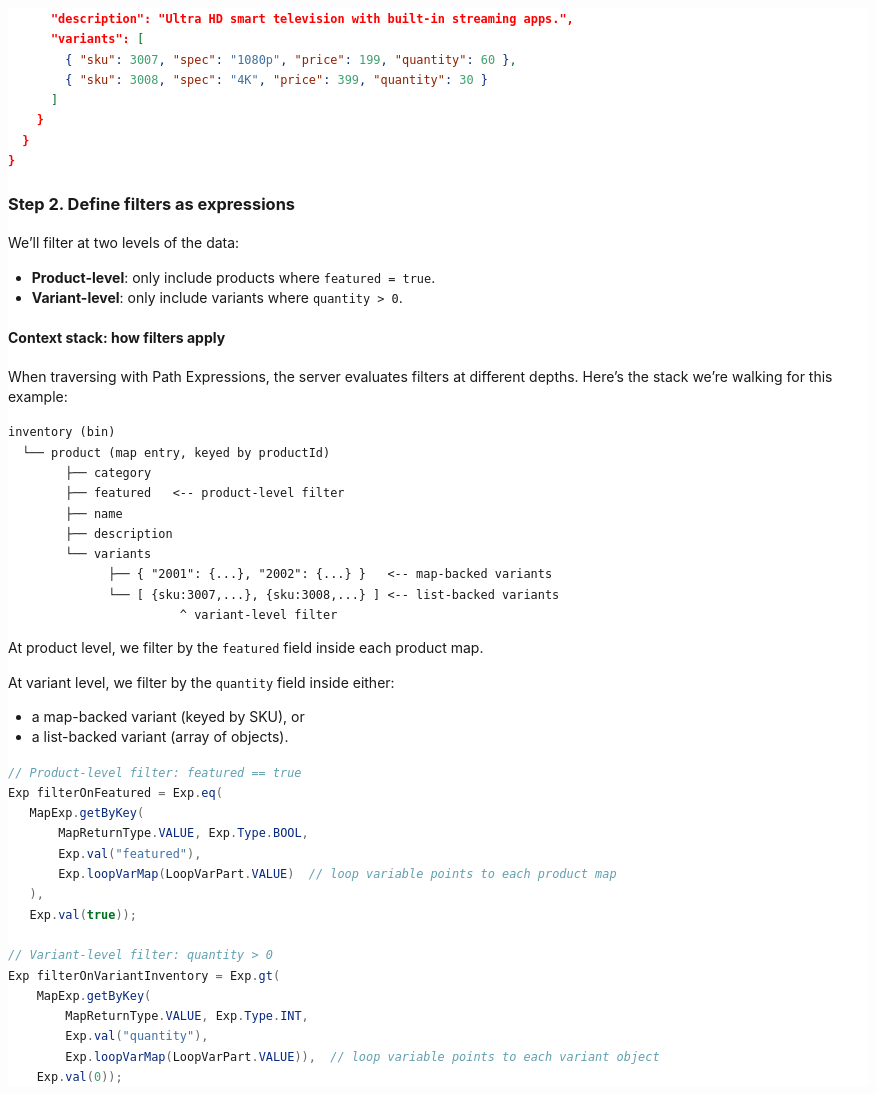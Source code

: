 ```json
      "description": "Ultra HD smart television with built-in streaming apps.",
      "variants": [
        { "sku": 3007, "spec": "1080p", "price": 199, "quantity": 60 }, 
        { "sku": 3008, "spec": "4K", "price": 399, "quantity": 30 }
      ]
    }
  }
}
```

### Step 2. Define filters as expressions

We’ll filter at two levels of the data:

*   **Product-level**: only include products where `featured = true`.
*   **Variant-level**: only include variants where `quantity > 0`.

#### Context stack: how filters apply

When traversing with Path Expressions, the server evaluates filters at different depths. Here’s the stack we’re walking for this example:

```
inventory (bin)
  └── product (map entry, keyed by productId)
        ├── category
        ├── featured   <-- product-level filter
        ├── name
        ├── description
        └── variants
              ├── { "2001": {...}, "2002": {...} }   <-- map-backed variants
              └── [ {sku:3007,...}, {sku:3008,...} ] <-- list-backed variants
                        ^ variant-level filter
```
At product level, we filter by the `featured` field inside each product map.

At variant level, we filter by the `quantity` field inside either:

*   a map-backed variant (keyed by SKU), or
*   a list-backed variant (array of objects).

```java
// Product-level filter: featured == true
Exp filterOnFeatured = Exp.eq(
   MapExp.getByKey(
       MapReturnType.VALUE, Exp.Type.BOOL,
       Exp.val("featured"),
       Exp.loopVarMap(LoopVarPart.VALUE)  // loop variable points to each product map
   ),
   Exp.val(true));

// Variant-level filter: quantity > 0
Exp filterOnVariantInventory = Exp.gt(
    MapExp.getByKey(
        MapReturnType.VALUE, Exp.Type.INT,
        Exp.val("quantity"),
        Exp.loopVarMap(LoopVarPart.VALUE)),  // loop variable points to each variant object
    Exp.val(0));
```
